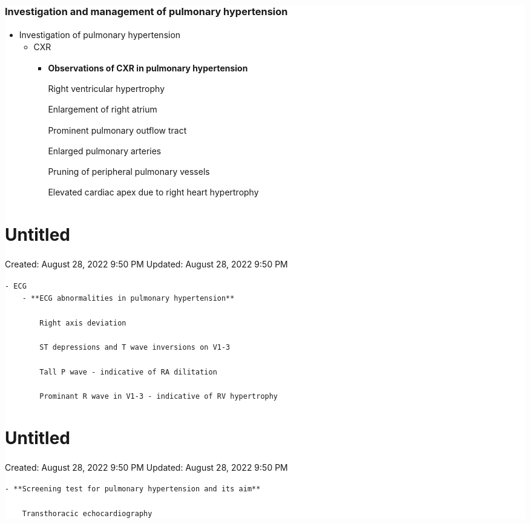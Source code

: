 
### Investigation and management of pulmonary hypertension

- Investigation of pulmonary hypertension
    - CXR
        - **Observations of CXR in pulmonary hypertension**
            
            Right ventricular hypertrophy
            
            Enlargement of right atrium
            
            Prominent pulmonary outflow tract
            
            Enlarged pulmonary arteries
            
            Pruning of peripheral pulmonary vessels
            
            Elevated cardiac apex due to right heart hypertrophy
            
            
<div class="transclusion internal-embed is-loaded"><div class="markdown-embed">





# Untitled

Created: August 28, 2022 9:50 PM
Updated: August 28, 2022 9:50 PM

</div></div>

            
    - ECG
        - **ECG abnormalities in pulmonary hypertension**
            
            Right axis deviation
            
            ST depressions and T wave inversions on V1-3
            
            Tall P wave - indicative of RA dilitation
            
            Prominant R wave in V1-3 - indicative of RV hypertrophy
            
            
<div class="transclusion internal-embed is-loaded"><div class="markdown-embed">





# Untitled

Created: August 28, 2022 9:50 PM
Updated: August 28, 2022 9:50 PM

</div></div>

            
    - **Screening test for pulmonary hypertension and its aim**
        
        Transthoracic echocardiography
        
